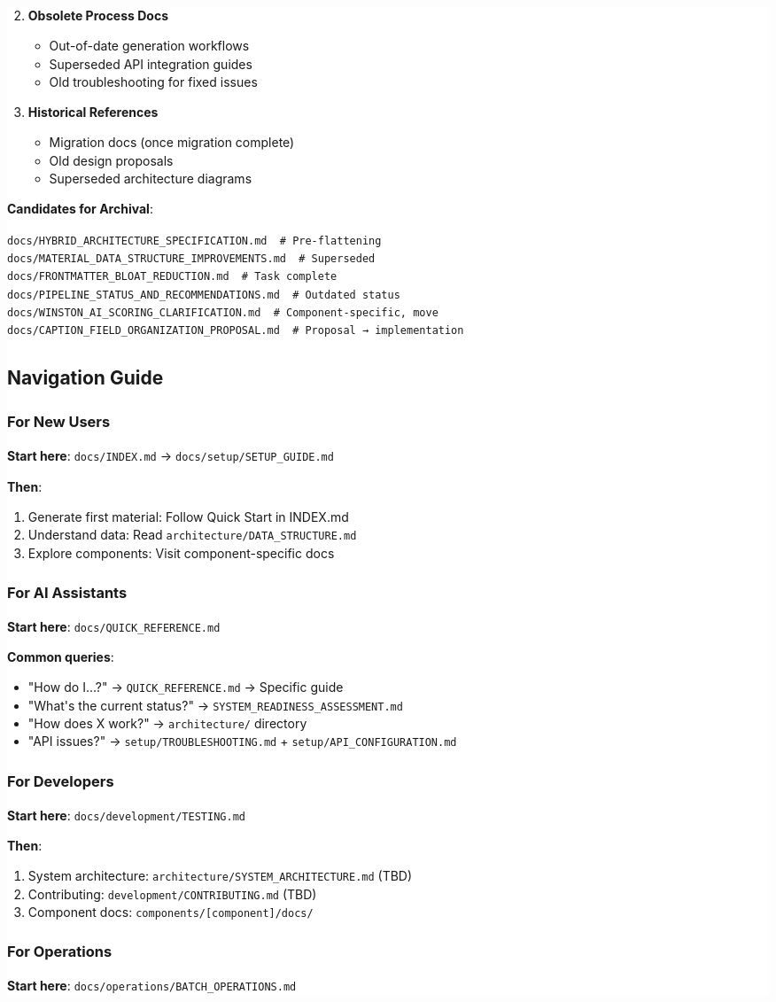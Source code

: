 2. **Obsolete Process Docs**
   - Out-of-date generation workflows
   - Superseded API integration guides
   - Old troubleshooting for fixed issues

3. **Historical References**
   - Migration docs (once migration complete)
   - Old design proposals
   - Superseded architecture diagrams

**Candidates for Archival**:
```
docs/HYBRID_ARCHITECTURE_SPECIFICATION.md  # Pre-flattening
docs/MATERIAL_DATA_STRUCTURE_IMPROVEMENTS.md  # Superseded
docs/FRONTMATTER_BLOAT_REDUCTION.md  # Task complete
docs/PIPELINE_STATUS_AND_RECOMMENDATIONS.md  # Outdated status
docs/WINSTON_AI_SCORING_CLARIFICATION.md  # Component-specific, move
docs/CAPTION_FIELD_ORGANIZATION_PROPOSAL.md  # Proposal → implementation
```

## Navigation Guide

### For New Users

**Start here**: `docs/INDEX.md` → `docs/setup/SETUP_GUIDE.md`

**Then**:
1. Generate first material: Follow Quick Start in INDEX.md
2. Understand data: Read `architecture/DATA_STRUCTURE.md`
3. Explore components: Visit component-specific docs

### For AI Assistants

**Start here**: `docs/QUICK_REFERENCE.md`

**Common queries**:
- "How do I...?" → `QUICK_REFERENCE.md` → Specific guide
- "What's the current status?" → `SYSTEM_READINESS_ASSESSMENT.md`
- "How does X work?" → `architecture/` directory
- "API issues?" → `setup/TROUBLESHOOTING.md` + `setup/API_CONFIGURATION.md`

### For Developers

**Start here**: `docs/development/TESTING.md`

**Then**:
1. System architecture: `architecture/SYSTEM_ARCHITECTURE.md` (TBD)
2. Contributing: `development/CONTRIBUTING.md` (TBD)
3. Component docs: `components/[component]/docs/`

### For Operations

**Start here**: `docs/operations/BATCH_OPERATIONS.md`
